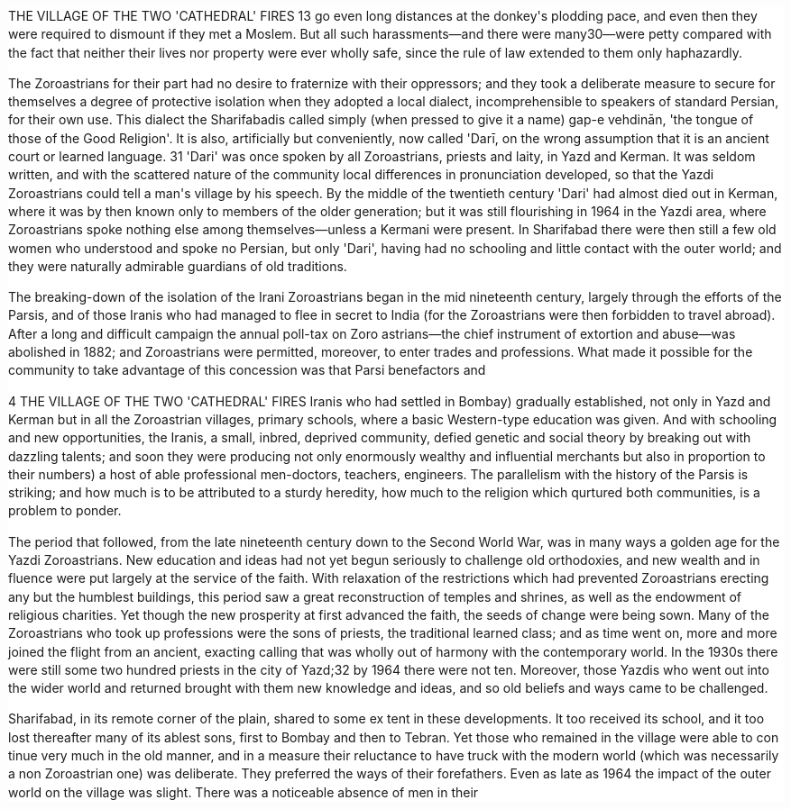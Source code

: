 [^28 ]: The continuity of usage in this respect as far as Moslem Iran is concerned has been pointed out by A. Tafazzoli, AMI, N.F. 7, 1974, 192-3.

[^29 ]: Erdeshir Qudusi.

THE VILLAGE OF THE TWO 'CATHEDRAL' FIRES 13 go even long distances at the donkey's plodding pace, and even then they were required to dismount if they met a Moslem. But all such harassments—and there were many30—were petty compared with the fact that neither their lives nor property were ever wholly safe, since the rule of law extended to them only haphazardly.

The Zoroastrians for their part had no desire to fraternize with their oppressors; and they took a deliberate measure to secure for themselves a degree of protective isolation when they adopted a local dialect, incomprehensible to speakers of standard Persian, for their own use. This dialect the Sharifabadis called simply (when pressed to give it a name) gap-e vehdinān, 'the tongue of those of the Good Religion'. It is also, artificially but conveniently, now called 'Darī, on the wrong assumption that it is an ancient court or learned language. 31 'Dari' was once spoken by all Zoroastrians, priests and laity, in Yazd and Kerman. It was seldom written, and with the scattered nature of the community local differences in pronunciation developed, so that the Yazdi Zoroastrians could tell a man's village by his speech. By the middle of the twentieth century 'Dari' had almost died out in Kerman, where it was by then known only to members of the older generation; but it was still flourishing in 1964 in the Yazdi area, where Zoroastrians spoke nothing else among themselves—unless a Kermani were present. In Sharifabad there were then still a few old women who understood and spoke no Persian, but only 'Dari', having had no schooling and little contact with the outer world; and they were naturally admirable guardians of old traditions.

The breaking-down of the isolation of the Irani Zoroastrians began in the mid nineteenth century, largely through the efforts of the Parsis, and of those Iranis who had managed to flee in secret to India (for the Zoroastrians were then forbidden to travel abroad). After a long and difficult campaign the annual poll-tax on Zoro astrians—the chief instrument of extortion and abuse—was abolished in 1882; and Zoroastrians were permitted, moreover, to enter trades and professions. What made it possible for the community to take advantage of this concession was that Parsi benefactors and

[^30 ]: See Napier Malcolm, op. cit. 44 ff.

[^31 ]: It is unfortunate that the first Europeans to study this dialect adopted for it the insulting Moslem term of 'Gabri'. On it see chiefly W. Ivanow, RSO xviii (1939), 1-58, and Jamshid $. Sorushian, Farhang-e Bendinan, who gives the pronunciation of both Kerman and the city of Yazd. The forms given in the present work are all in the dialect of Sharifabad.

4 THE VILLAGE OF THE TWO 'CATHEDRAL' FIRES Iranis who had settled in Bombay) gradually established, not only in Yazd and Kerman but in all the Zoroastrian villages, primary schools, where a basic Western-type education was given. And with schooling and new opportunities, the Iranis, a small, inbred, deprived community, defied genetic and social theory by breaking out with dazzling talents; and soon they were producing not only enormously wealthy and influential merchants but also in proportion to their numbers) a host of able professional men-doctors, teachers, engineers. The parallelism with the history of the Parsis is striking; and how much is to be attributed to a sturdy heredity, how much to the religion which qurtured both communities, is a problem to ponder.

The period that followed, from the late nineteenth century down to the Second World War, was in many ways a golden age for the Yazdi Zoroastrians. New education and ideas had not yet begun seriously to challenge old orthodoxies, and new wealth and in fluence were put largely at the service of the faith. With relaxation of the restrictions which had prevented Zoroastrians erecting any but the humblest buildings, this period saw a great reconstruction of temples and shrines, as well as the endowment of religious charities. Yet though the new prosperity at first advanced the faith, the seeds of change were being sown. Many of the Zoroastrians who took up professions were the sons of priests, the traditional learned class; and as time went on, more and more joined the flight from an ancient, exacting calling that was wholly out of harmony with the contemporary world. In the 1930s there were still some two hundred priests in the city of Yazd;32 by 1964 there were not ten. Moreover, those Yazdis who went out into the wider world and returned brought with them new knowledge and ideas, and so old beliefs and ways came to be challenged.

Sharifabad, in its remote corner of the plain, shared to some ex tent in these developments. It too received its school, and it too lost thereafter many of its ablest sons, first to Bombay and then to Tebran. Yet those who remained in the village were able to con tinue very much in the old manner, and in a measure their reluctance to have truck with the modern world (which was necessarily a non Zoroastrian one) was deliberate. They preferred the ways of their forefathers. Even as late as 1964 the impact of the outer world on the village was slight. There was a noticeable absence of men in their


[^2 ]: Riy., ed. Unvala, ii. 452, transl. Dhabhar, 614.
[^3 ]: i.e. the shrine of Bānī-Pārs, see below, pp. 248–55.
[^6 ]: This suggestion was earlier made by the present writer in the Burton Memorial Lecture given at the Royal Asiatic Society in 1973.
[^7 ]: See Masrudi, op. cit., $1403.
[^4 ]: THE VILLAGE OF THE TWO 'CATHEDRAL FIRES has with bim several priests and several students who form a kind of seminary. The Mahometans allow it because it is inconspicuous, and generous presents are made to them.' These last words show that the Zoroastrian community must have loyally supported their high priest, so that he had the means to secure safety through bribes; and probably during those obscure centuries many of the old religion made pilgrimages, on foot and donkeyback, to Sharifabad and Turkabad, and gave offerings to maintain both the college of priests and the great sacred fires.
[^9 ]: A French traveller who visited Yazd in the early nineteenth century, after the Dastur dasturan had removed there (see below), wrote of the Zoroastrians: 'Pilgrimage to Yazd is a strict obligation, and none among them can dispense with making it at least once in his life. They then bring presents to the high priest' (Gaspard Drouville, Voyage en Perse fait en 1812 et 1813, 3rd eda., ii. 210).
[^10 ]: For a list of the treatises of instruction, called rivāyals, with their dates, see B. B. Patel, 'A brief outline of some controversial questions that led to the study of religious literature among the Parsis', K. R. Cama Mem. Vol. (ed. J. J. Modi), Bombay, 1900, 173-4; and for a critical scrutiny of the dates see Hodivala, Studies, 276–349.
[^11 ]: Among the priestly copyists from these two villages were the well-known scribe Mihraban Noshiravan Rustam Shebuiar, himself Dastur dasturan towards the end of the seventeenth century, and his brother Khosrow, who identified himself in a colophon as being of Turkabad in the province of Yazd’: On these and the other scribes see further Boyce, History, vol. iii (in preparation). Three dynasties' of high priests, holding office from father to son, can be traced from the end of the fifteenth to the end of the seventeenth century.
[^12 ]: Kerman had its own Dastur dasturan, and in the nineteenth century the two prelates appear to have been on a footing of equality and independence. Even in the earlier period some Parsi messengers went direct to Kerman, and
[^11 ]: i.e. the letter accompanying the Rivayat of Kamdin Shapur (A.D. 1558), see Hodivala, Studies, 315-16.
[^14 ]: e.g. the Rivayat of A.D. 1511, see Hodivala, Studies, 294. 35 This is how the figure was interpreted by E. W. West, Sir J. J. Madressa Jubilee Vol., Bombay, 1914, 445.
[^16 ]: See Hodivala, Studies, 339-40. 17 The letter of A.D, 1511 bears the signatures of twenty-one Jaymen from the city of Yazd, but not one of a priest, although the community there oumbered then some 500 persons (i.e. heads of households). After the Dastur dasturan went to Yazd, almost all the priests of the area seemn also to have established their permanent homes in the city, and thereafter it was from there that they went to the villages for limited periods in rotation (the various busts or parishes being re distributed at intervals by lot). There were, however, exceptions. Thus one priestly family kept their fixed abode in Mobareke, having (according to their own tradition) come to this tiny village from Isfahan in the seventeenth century at the time when the Safavid Shah Husayn was persecuting the Zoroastrians; and there they continued to live, the priests for four generations going into Yazd (oo great distance) for the gabambars aod all other collegial priestly activities. D. Khodadad Neryosangi remembered the last of them, D. Kai Khosrow, well. (After writing the above I learot in London in 1976 of a living6 THE VILLAGE OF THE TWO 'CATHEDRAL FIRES After this, Sharifabad and Turkabad were served, like any other villages, simply by 'hūšt-mõbeds' (that is, parish priests), appointed for a period by the Dastur dasturan in Yazd. Down to the beginning of the present century there were priests enough for several to work together in a village, each looking after the families in one particular lane or lanes.
[^19 ]: A little fire-altar of solid stone was rescued from Ahmedabad by a group of young Sharifabadis (under the leadership of Noshiravan, Agha Rustam's father), who rolled it laboriously across the desert to the safety of their own village, where it now stands in the fire-temple. The last Zoroastrian family left Abshahi in 1961, after the rape and subsequent suicide of one of their daughters. Hajji Khodabaksh's own mother was of an Abshahi family. After her death his father married again, this time an Ahmedabadi bride, and through this marriage Khodabakhsh had a half-brother, Bahram Surkhabi (known as Bahram Skundari or 'Beetroot Bahram') who was some fifty years younger than himself.
[^20 ]: The last Zoroastrians in Biyabanak, four brothers and a sister, tenant farmers, left there in about 1goo to save the sister from the attentions of a local Moslem. They sought the protection of their Zoroastrian arbáb (landowner) in Yazd; and he sent one of them, Isfandiyar, to act as his agent in developing the then tiny hamlet of Hasanabad-e Maybod (see further below). He was still living there, in his eighties, in 1964.
[^21 ]: In 1976 the figures were 455 Zoroastrians and 510 Moslems, the drop in the population representing movement to the cities information from Agha Rustam).
[^22 ]: Such places of worship are found in most Moslem villages of the Yazdi Tegion. The older one in Sharifabad was built at the end of the nineteenth century on ground between the village and the neighbouring town of Ardekan, which was the original area of Moslem settlement. The second one was built in the 1950$ in the more recent settlement on the south side of the village, known to the Zoroastrians as the Shahr-e Lukhihi 'Town of the Naked', because of the numbers of impoverished Moslems who had crowded there. Zoroastrians had always to pass through one or other of these Moslem quarters to reach the high way to Yazd, or Ardekan with its shops and secondary schools.
[^23 ]: "When the Muslims wish to describe a man as very poor, they say he is as poor as a Gabr': Drouville, Voyage en Perse, ii, 209,
[^24 ]: Unless there were special circumstances (such as sayyid descent) the Moslems, like the Zoroastrians, seemed in general content to carry their ancestry back no further than seved generations-a fair span for a predominantly oral tradition.
[^25 ]: Agha Sohrab Lohrasp, for many years headmaster of the Zoroastrian Marker School in Yazd, told me that this was the time the journey took by horse and carriage when he travelled from Tehran to Yazd to take up his appoint ment in the early 1920s, He shared the carriage with seven others, four of whom died on the journey or soon after, too exhausted to survive the illnesses which they contracted on the way.
[^26 ]: These local journeys could be dangerous to both health and wealth, thanks to brigands, and the sudden, fierce sandstorms of the region, which at their worst can damage sight or hearing irremediably.
[^27 ]: Napier Malcolm, Five Years in a Persian Town, 36. This book gives a vivid account of the isolation of Yazd at the beginning of the twentieth century.
[^32 ]: Information from D, Khodadad Neryosangi.
[^33 ]: It was calculated that in 1964 fifty to sixty of those officially resident in the village were away, mostly working in Tehran, though a few still maintained older connections with Bombay.
[^34 ]: See in more detail "Some aspects of farming', 121–40. 35 See The Zoroastrian houses of Yazd, 125-47,
[^36 ]: The literal meanings of these ancient Avestan words are naturally no longer understood.
[^18 ]: THE VILLAGE OF THE TWO 'CATHEDRAL FIRES seven, Zoroaster taught,37 brought one of the seven creations into being, and remains its lord and protector. So Shahrevar, representing the kingdom of God, created the sky, closest to God's present king dom of Paradise; Spendarmad, 'Devotion, fashioned the humble earth. Water belongs to Hordad, Health, plants to Amurdad, 'Immortality'. Vahman, 'Good Purpose', created beneficent animals and Ohrmazd himself, through his Spirit, made man, the chief of creations. Lastly Ardvahist, hypostasis of the order and right fulness which should pervade all things, fashioned fire, which runs through all the physical world.
[^37 ]: That these doctrines were expounded by the prophet himself has gradually been established by the labours of successive scholars, for a survey of which see Boyce, History, vol. i, chs. 8 and 9.
[^38 ]: The Supplementary Texts to the Sāyest nē-šâyest, ed. and transl. by Firoze M. P. Kotwal, xv. 5-6.
[^19 ]: See H. W. Bailey, Zoroastrian problems in the ninth-century books, ch. iv. ** Saddar Bundahes, 75.1 (ed. Dhabhar, 146, transl. Dhabhar, Riy. 556).
[^41 ]: In this they were encouraged by the Christianized interpretations of their faith which were brought to them from nineteenth-century Europe, notably by Martin Haug in the 1860s.
[^42 ]: See U. Bianchi, Zamān i Ohrmazd, ch, v.
[^43 ]: Maztar Kalantar, like Sharifabad, was proud of the fact that no one there went over to the new faith.
[^45 ]: The now empty building of Ador Khara is still carefully maintained (see further below, p. 81).
[^46 ]: Their names, in ascendiog order, are Noshiravan, Gushtasp, Khodarahm, Gushtasp, Belivan, Jamshid, Pavarza. The unusual-perhaps indeed unique name of Belivan was adapted by Agha Rustam to form a surname when fixed family dames were introduced in Iran. There is a tradition that the family was founded by a remote forebear who came from Khorasan to settle in the village. Similar family traditions are not rare in Yazd and Kerman, for these two regions were the last bastions of the old faith, to which, evidently, Zoroastrians withdrew from other regions as conditions there grew intolerable.
[^24 ]: THE VILLAGE OF THE TWO 'CATHEDRAL FIRES he went on to qualify as a lawyer; but instead of then departing like so many others to Tehran, he remained in Sharifabad, practising, as the only Zoroastrian lawyer in the region, in the thriving small town of Ardekan nearby. Of his sisters one, Murvarid, married Paridun Jehangir Rashidi,49 a tenant farmer whom Agha Rustam persuaded to take on the arduous task of acting as guardian of the dakhma, and daily tending its ever-burning fire. Another sister, Piruza, became the second wife of Dastur Khodadad Shehriar Neryosangi, whose uncle had been hušt-mobed in Sharifabad for many years, and who was himself thus persuaded to settle there. (Some such special tie was needed, since Sharifabad was an un popular parish with the Yazdi priests, for not only was it far from the city, but the Ardekani Moslems were notorious for seeking to vex their Zoroastrian neighbours.) D. Khodadad was a priest pre eminently suited for Sharifabad, for he was steeped in orthopraxy. As a young man, when he had been newly made priest, he was appointed by the Dastur dasturanso to be one of the four 'atašbands' or servers of the Ataš Bahram in Yazd, and this work he did for four years (with fifteen days on, fifteen days off, for the service was exacting, especially in a hot climate). The other atašbands were all venerable men. One of them, D. Mihragan, then in his nineties,51 was deeply versed in the rites of tending the sacred fire, and was entrusted also with the general training of young priests in liturgy and ritual, another, D. Ardeshir Shehriar, specialized in administer ing the great purification of the barašnom-e no-šwa. Together they instructed the young Khodadad in these and many other things during his years of service at the fire-temple. Both the knowledge and the discipline of those days remained with him, so that he was not only an authority on the traditional beliefs of the faith, but scrupulously upheld its observances, guarding his own ritual purity, moreover, as strictly as possible, a fact much valued by his parishioners.52
[^49 ]: The Rashid from whom the family took its surname was Paridun's great grandfather, who had come to Sharifabad from Abshahi. The Rashidis had inter married a great deal with the Belivani family group.
[^50 ]: D. Namdar Shehriar, the last generally acknowledged incumbent of this ancient office.
[^51 ]: He had been at one time atašband of the Dadgah fire at the Tehran house of the great Zoroastrian merchant, Arbab Jamshid Bahman.
[^52 ]: In 1971 D. Khodadad left the hušt of Sharifabad to become priest-in-charge of the relatively new fire-temple in Shiraz, but four years later he returned to live and work there again,
[^53 ]: Indeed, outside influences from their co-religionists tended to be positively discouraging, with reforming Zoroastrians from Bombay or Tehran coming to the village to lecture against the maintenance of many ancient observances, Such lectures had had little or no effect by 1964, beyond rousing a deep, though courteously bridled, indignation,
[^55 ]: This is the custom also among the Parşis. 56 See, e.g., Dhabhar, Riv., intro., Ixii.
